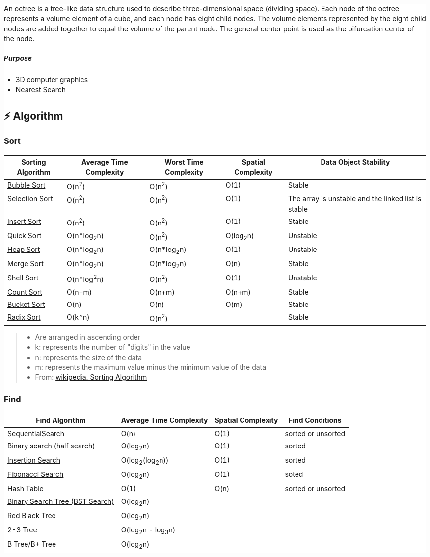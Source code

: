 An octree is a tree-like data structure used to describe three-dimensional space (dividing space). Each node of the octree represents a volume element of a cube, and each node has eight child nodes. The volume elements represented by the eight child nodes are added together to equal the volume of the parent node. The general center point is used as the bifurcation center of the node.

##### Purpose

* 3D computer graphics
* Nearest Search

<a id="algorithm"></a>

## ⚡️ Algorithm

### Sort

Sorting Algorithm | Average Time Complexity | Worst Time Complexity | Spatial Complexity | Data Object Stability
---|---|---|---|---
[Bubble Sort](Algorithm/BubbleSort.h) | O(n<sup>2</sup>)|O(n<sup>2</sup>)|O(1)|Stable
[Selection Sort](Algorithm/SelectionSort.h) | O(n<sup>2</sup>)|O(n<sup>2</sup>)|O(1)|The array is unstable and the linked list is stable
[Insert Sort](Algorithm/InsertSort.h) | O(n<sup>2</sup>)|O(n<sup>2</sup>)|O(1)|Stable
[Quick Sort](Algorithm/QuickSort.h) | O(n*log<sub>2</sub>n) |  O(n<sup>2</sup>) | O(log<sub>2</sub>n) | Unstable
[Heap Sort](Algorithm/HeapSort.cpp) | O(n*log<sub>2</sub>n)|O(n*log<sub>2</sub>n)|O(1)|Unstable
[Merge Sort](Algorithm/MergeSort.h) | O(n*log<sub>2</sub>n) | O(n*log<sub>2</sub>n)|O(n)| Stable
[Shell Sort](Algorithm/ShellSort.h) | O(n*log<sup>2</sup>n)|O(n<sup>2</sup>)|O(1)|Unstable
[Count Sort](Algorithm/CountSort.cpp) | O(n+m)|O(n+m)|O(n+m)|Stable
[Bucket Sort](Algorithm/BucketSort.cpp) | O(n)|O(n)|O(m)|Stable
[Radix Sort](Algorithm/RadixSort.h) | O(k*n)|O(n<sup>2</sup>)| |Stable

> * Are arranged in ascending order
> * k: represents the number of "digits" in the value
> * n: represents the size of the data
> * m: represents the maximum value minus the minimum value of the data
> * From: [wikipedia. Sorting Algorithm](https://en.wikipedia.org/wiki/Sorting_algorithm)

### Find

Find Algorithm | Average Time Complexity | Spatial Complexity | Find Conditions
---|---|---|---
[SequentialSearch](Algorithm/SequentialSearch.h) | O(n) | O(1) | sorted or unsorted
[Binary search (half search)](Algorithm/BinarySearch.h) | O(log<sub>2</sub>n)| O(1) | sorted
[Insertion Search](Algorithm/InsertionSearch.h) | O(log<sub>2</sub>(log<sub>2</sub>n)) | O(1) | sorted
[Fibonacci Search](Algorithm/FibonacciSearch.cpp) | O(log<sub>2</sub>n) | O(1) | soted
[Hash Table](DataStructure/HashTable.cpp) | O(1) | O(n) | sorted or unsorted
[Binary Search Tree (BST Search)](Algorithm/BSTSearch.h) |O(log<sub>2</sub>n) |   | 
[Red Black Tree](DataStructure/RedBlackTree.cpp) |O(log<sub>2</sub>n) | |
2-3 Tree | O(log<sub>2</sub>n - log<sub>3</sub>n) |   | 
B Tree/B+ Tree |O(log<sub>2</sub>n) |   | 
